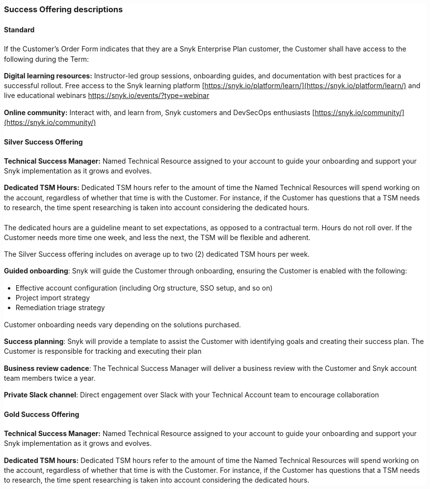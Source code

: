 ### Success Offering descriptions

#### Standard

If the Customer’s Order Form indicates that they are a Snyk Enterprise Plan customer, the Customer shall have access to the following during the Term:

**Digital learning resources:** Instructor-led group sessions, onboarding guides, and documentation with best practices for a successful rollout. Free access to the Snyk learning platform [https://snyk.io/platform/learn/](https://snyk.io/platform/learn/) and live educational webinars [https://snyk.io/events/?type=webinar ](https://snyk.io/events/?type=webinar)

**Online community:** Interact with, and learn from, Snyk customers and DevSecOps enthusiasts [https://snyk.io/community/](https://snyk.io/community/)

#### Silver Success Offering

**Technical Success Manager:** Named Technical Resource assigned to your account to guide your onboarding and support your Snyk implementation as it grows and evolves.

**Dedicated TSM Hours:** Dedicated TSM hours refer to the amount of time the Named Technical Resources will spend working on the account, regardless of whether that time is with the Customer. For instance, if the Customer has questions that a TSM needs to research, the time spent researching is taken into account considering the dedicated hours.\
\
The dedicated hours are a guideline meant to set expectations, as opposed to a contractual term. Hours do not roll over. If the Customer needs more time one week, and less the next, the TSM will be flexible and adherent.

The Silver Success offering includes on average up to two (2) dedicated TSM hours per week.&#x20;

**Guided onboarding**: Snyk will guide the Customer through onboarding, ensuring the Customer is enabled with the following:

* Effective account configuration (including Org structure, SSO setup, and so on)
* Project import strategy
* Remediation triage strategy

Customer onboarding needs vary depending on the solutions purchased.&#x20;

**Success planning**: Snyk will provide a template to assist the Customer with identifying goals and creating their success plan. The Customer is responsible for tracking and executing their plan

**Business review cadence**: The Technical Success Manager will deliver a business review with the Customer and Snyk account team members twice a year.&#x20;

**Private Slack channel**: Direct engagement over Slack with your Technical Account team to encourage collaboration

#### Gold Success Offering

**Technical Success Manager:** Named Technical Resource assigned to your account to guide your onboarding and support your Snyk implementation as it grows and evolves.

**Dedicated TSM hours:** Dedicated TSM hours refer to the amount of time the Named Technical Resources will spend working on the account, regardless of whether that time is with the Customer. For instance, if the Customer has questions that a TSM needs to research, the time spent researching is taken into account considering the dedicated hours.
